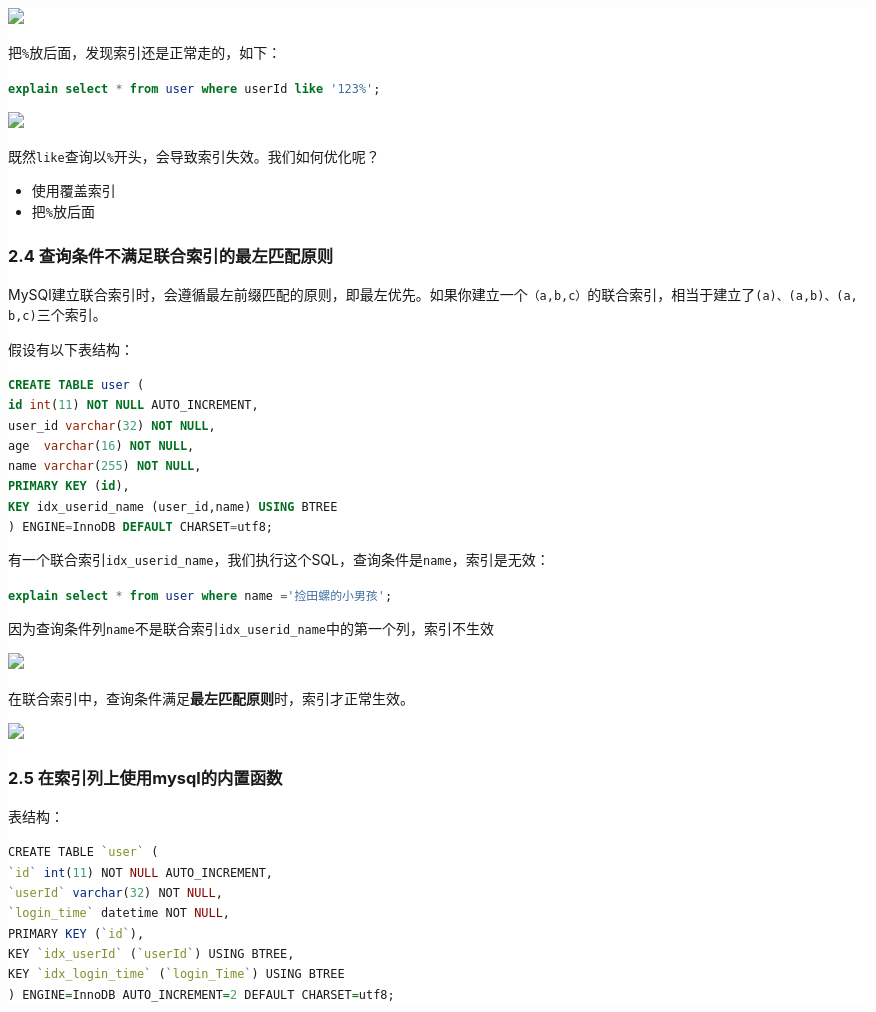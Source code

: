 ![](/images/jueJin/b35386f639694e5.png)

把`%`放后面，发现索引还是正常走的，如下：

```sql
explain select * from user where userId like '123%';
```

![](/images/jueJin/4d649a4c54a74eb.png)

既然`like`查询以`%`开头，会导致索引失效。我们如何优化呢？

*   使用覆盖索引
*   把`%`放后面

### 2.4 查询条件不满足联合索引的最左匹配原则

MySQl建立联合索引时，会遵循最左前缀匹配的原则，即最左优先。如果你建立一个`（a,b,c）`的联合索引，相当于建立了`(a)、(a,b)、(a,b,c)`三个索引。

假设有以下表结构：

```sql
CREATE TABLE user (
id int(11) NOT NULL AUTO_INCREMENT,
user_id varchar(32) NOT NULL,
age  varchar(16) NOT NULL,
name varchar(255) NOT NULL,
PRIMARY KEY (id),
KEY idx_userid_name (user_id,name) USING BTREE
) ENGINE=InnoDB DEFAULT CHARSET=utf8;
```

有一个联合索引`idx_userid_name`，我们执行这个SQL，查询条件是`name`，索引是无效：

```sql
explain select * from user where name ='捡田螺的小男孩';
```

因为查询条件列`name`不是联合索引`idx_userid_name`中的第一个列，索引不生效

![](/images/jueJin/b8ad677e9abd444.png)

在联合索引中，查询条件满足**最左匹配原则**时，索引才正常生效。

![](/images/jueJin/93482e36aa18436.png)

### 2.5 在索引列上使用mysql的内置函数

表结构：

```r
CREATE TABLE `user` (
`id` int(11) NOT NULL AUTO_INCREMENT,
`userId` varchar(32) NOT NULL,
`login_time` datetime NOT NULL,
PRIMARY KEY (`id`),
KEY `idx_userId` (`userId`) USING BTREE,
KEY `idx_login_time` (`login_Time`) USING BTREE
) ENGINE=InnoDB AUTO_INCREMENT=2 DEFAULT CHARSET=utf8;
```
